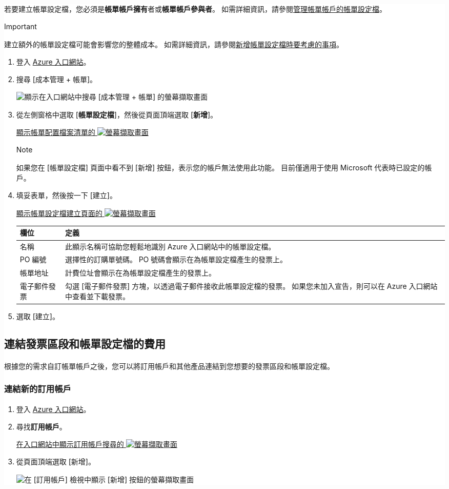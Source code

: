 若要建立帳單設定檔，您必須是**帳單帳戶擁有**者或**帳單帳戶參與者**。 如需詳細資訊，請參閱[管理帳單帳戶的帳單設定檔](understand-mca-roles.md#manage-billing-profiles-for-billing-account)。

> [!IMPORTANT]
>
> 建立額外的帳單設定檔可能會影響您的整體成本。 如需詳細資訊，請參閱[新增帳單設定檔時要考慮的事項](#things-to-consider-when-adding-new-billing-profiles)。

1. 登入 [Azure 入口網站](https://portal.azure.com)。

2. 搜尋 [成本管理 + 帳單]。

   ![顯示在入口網站中搜尋 [成本管理 + 帳單] 的螢幕擷取畫面](./media/mca-section-invoice/search-cmb.png)

3. 從左側窗格中選取 [**帳單設定檔**]，然後從頁面頂端選取 [**新增**]。

   [顯示帳單配置檔案清單的 ![螢幕擷取畫面](./media/mca-section-invoice/mca-list-profiles.png)](./media/mca-section-invoice/mca-list-profiles-zoomed-in.png#lightbox)

    > [!Note]
    >
    > 如果您在 [帳單設定檔] 頁面中看不到 [新增] 按鈕，表示您的帳戶無法使用此功能。 目前僅適用于使用 Microsoft 代表時已設定的帳戶。

4. 填妥表單，然後按一下 [建立]。

   [顯示帳單設定檔建立頁面的 ![螢幕擷取畫面](./media/mca-section-invoice/mca-add-profile.png)](./media/mca-section-invoice/mca-add-profile-zoomed-in.png#lightbox)

    |欄位  |定義  |
    |---------|---------|
    |名稱     | 此顯示名稱可協助您輕鬆地識別 Azure 入口網站中的帳單設定檔。  |
    |PO 編號    | 選擇性的訂購單號碼。 PO 號碼會顯示在為帳單設定檔產生的發票上。 |
    |帳單地址   | 計費位址會顯示在為帳單設定檔產生的發票上。 |
    |電子郵件發票   | 勾選 [電子郵件發票] 方塊，以透過電子郵件接收此帳單設定檔的發票。 如果您未加入宣告，則可以在 Azure 入口網站中查看並下載發票。|

5. 選取 [建立]。

## <a name="link-charges-to-invoice-sections-and-billing-profiles"></a>連結發票區段和帳單設定檔的費用

根據您的需求自訂帳單帳戶之後，您可以將訂用帳戶和其他產品連結到您想要的發票區段和帳單設定檔。

### <a name="link-a-new-subscription"></a>連結新的訂用帳戶

1. 登入 [Azure 入口網站](https://portal.azure.com)。

2. 尋找**訂用帳戶**。

   [在入口網站中顯示訂用帳戶搜尋的 ![螢幕擷取畫面](./media/mca-section-invoice/search-subscriptions.png)](./media/mca-section-invoice/search-subscriptions.png#lightbox)

3. 從頁面頂端選取 [新增]。

   ![在 [訂用帳戶] 檢視中顯示 [新增] 按鈕的螢幕擷取畫面](./media/mca-section-invoice/subscription-add.png)
